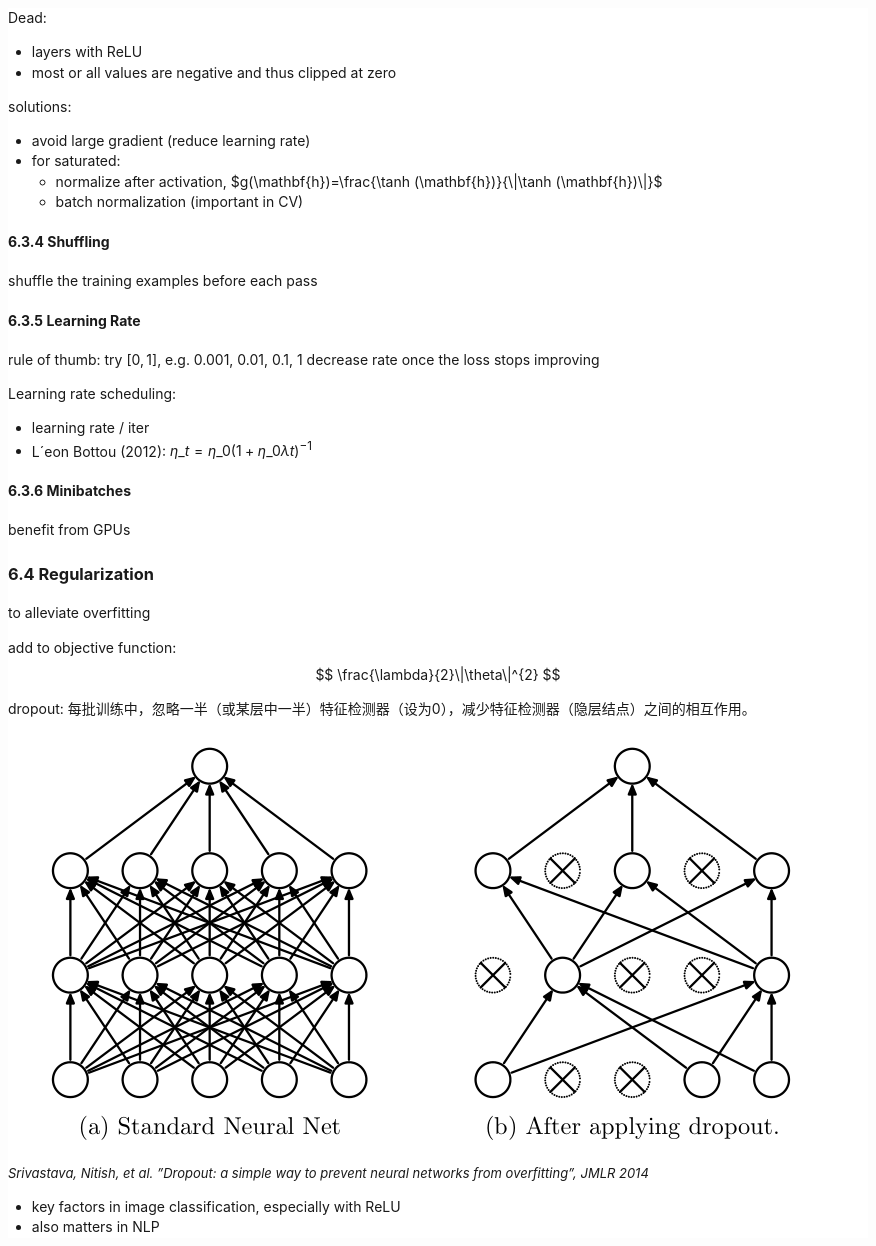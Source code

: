 Dead:
- layers with ReLU
- most or all values are negative and thus clipped at zero

solutions:
- avoid large gradient (reduce learning rate)
- for saturated: 
	- normalize after activation, $g(\mathbf{h})=\frac{\tanh (\mathbf{h})}{\|\tanh (\mathbf{h})\|}$
	- batch normalization (important in CV)

#### 6.3.4 Shuffling
shuffle the training examples before each pass

#### 6.3.5 Learning Rate
rule of thumb: try $[0,1]$, e.g. 0.001, 0.01, 0.1, 1
decrease rate once the loss stops improving

Learning rate scheduling: 
- learning rate / iter
- L´eon Bottou (2012): $\eta\_{t}=\eta\_{0}\left(1+\eta\_{0} \lambda t\right)^{-1}$

#### 6.3.6 Minibatches
benefit from GPUs

### 6.4 Regularization
to alleviate overfitting

add to objective function:
$$
\frac{\lambda}{2}\|\theta\|^{2}
$$

dropout: 每批训练中，忽略一半（或某层中一半）特征检测器（设为0），减少特征检测器（隐层结点）之间的相互作用。
![d7ebf9373b8572ef601c3691a3eb39c9.png](../_resources/76fa7c284f2d4fcfbb61d3ffdec23ad6.png)
<font size=2>*Srivastava, Nitish, et al. ”Dropout: a simple way to prevent neural networks from overfitting”, JMLR 2014*</font>
- key factors in image classification, especially with ReLU
- also matters in NLP
